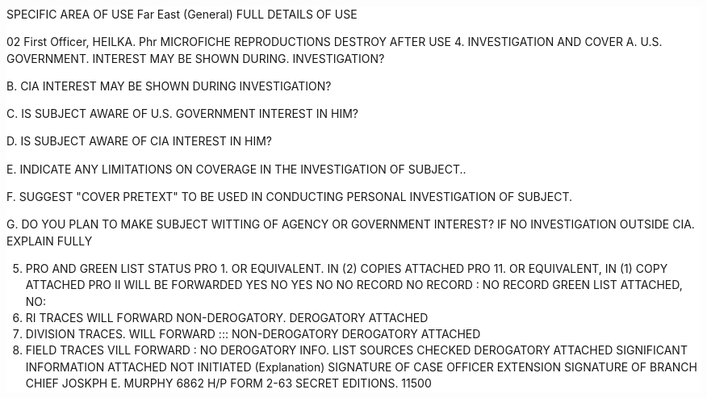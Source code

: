 SPECIFIC AREA OF USE
Far East (General)
FULL DETAILS OF USE

02
First Officer, HEILKA.
Phr
MICROFICHE REPRODUCTIONS
DESTROY AFTER USE
4. INVESTIGATION AND COVER
A. U.S. GOVERNMENT. INTEREST MAY BE SHOWN DURING. INVESTIGATION?

B. CIA INTEREST MAY BE SHOWN DURING INVESTIGATION?

C. IS SUBJECT AWARE OF U.S. GOVERNMENT INTEREST IN HIM?

D. IS SUBJECT AWARE OF CIA INTEREST IN HIM?

E. INDICATE ANY LIMITATIONS ON COVERAGE IN THE INVESTIGATION OF SUBJECT..

F. SUGGEST "COVER PRETEXT" TO BE USED IN CONDUCTING PERSONAL INVESTIGATION OF SUBJECT.

G. DO YOU PLAN TO MAKE SUBJECT WITTING OF AGENCY OR GOVERNMENT INTEREST?
IF NO INVESTIGATION OUTSIDE CIA. EXPLAIN FULLY

5. PRO AND GREEN LIST STATUS
PRO 1. OR EQUIVALENT. IN (2) COPIES ATTACHED
PRO 11. OR EQUIVALENT, IN (1) COPY ATTACHED
PRO II WILL BE FORWARDED
YES
NO
YES
NO
NO RECORD
NO RECORD
:
NO RECORD
GREEN LIST ATTACHED, NO:
6. RI TRACES
WILL FORWARD
NON-DEROGATORY.
DEROGATORY ATTACHED
7. DIVISION TRACES.
WILL FORWARD
:::
NON-DEROGATORY
DEROGATORY ATTACHED
8. FIELD TRACES
VILL FORWARD
:
NO DEROGATORY INFO.
LIST SOURCES CHECKED
DEROGATORY ATTACHED
SIGNIFICANT INFORMATION ATTACHED
NOT INITIATED (Explanation)
SIGNATURE OF CASE OFFICER
EXTENSION
SIGNATURE OF BRANCH CHIEF
JOSKPH E. MURPHY
6862
H/P
FORM
2-63
SECRET
EDITIONS.
11500

